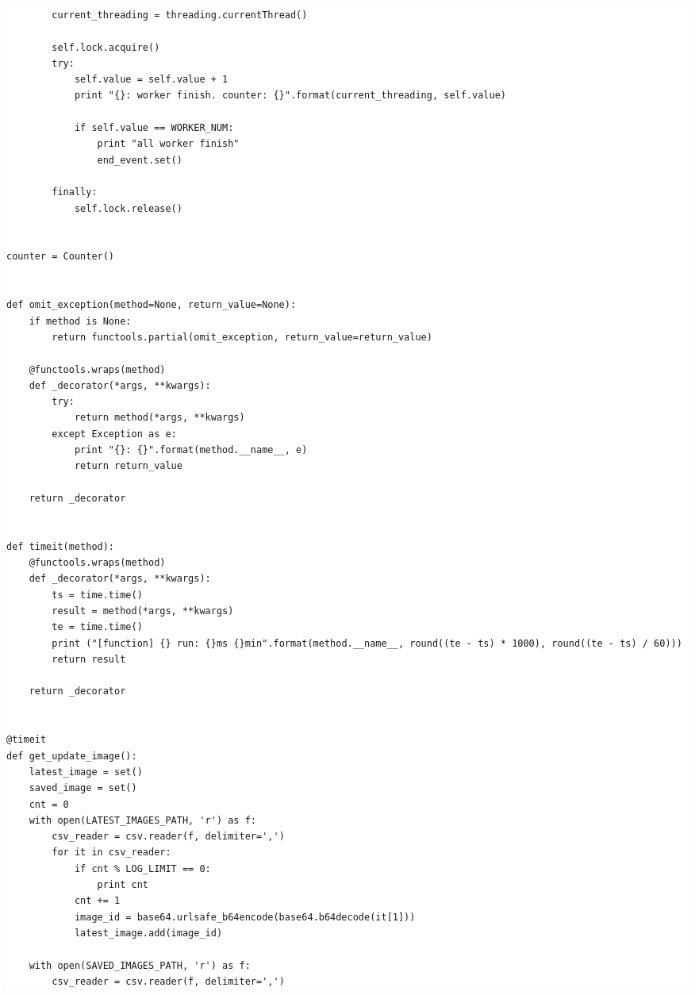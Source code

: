 ```
        current_threading = threading.currentThread()

        self.lock.acquire()
        try:
            self.value = self.value + 1
            print "{}: worker finish. counter: {}".format(current_threading, self.value)

            if self.value == WORKER_NUM:
                print "all worker finish"
                end_event.set()

        finally:
            self.lock.release()


counter = Counter()


def omit_exception(method=None, return_value=None):
    if method is None:
        return functools.partial(omit_exception, return_value=return_value)

    @functools.wraps(method)
    def _decorator(*args, **kwargs):
        try:
            return method(*args, **kwargs)
        except Exception as e:
            print "{}: {}".format(method.__name__, e)
            return return_value

    return _decorator


def timeit(method):
    @functools.wraps(method)
    def _decorator(*args, **kwargs):
        ts = time.time()
        result = method(*args, **kwargs)
        te = time.time()
        print ("[function] {} run: {}ms {}min".format(method.__name__, round((te - ts) * 1000), round((te - ts) / 60)))
        return result

    return _decorator


@timeit
def get_update_image():
    latest_image = set()
    saved_image = set()
    cnt = 0
    with open(LATEST_IMAGES_PATH, 'r') as f:
        csv_reader = csv.reader(f, delimiter=',')
        for it in csv_reader:
            if cnt % LOG_LIMIT == 0:
                print cnt
            cnt += 1
            image_id = base64.urlsafe_b64encode(base64.b64decode(it[1]))
            latest_image.add(image_id)

    with open(SAVED_IMAGES_PATH, 'r') as f:
        csv_reader = csv.reader(f, delimiter=',')

```
